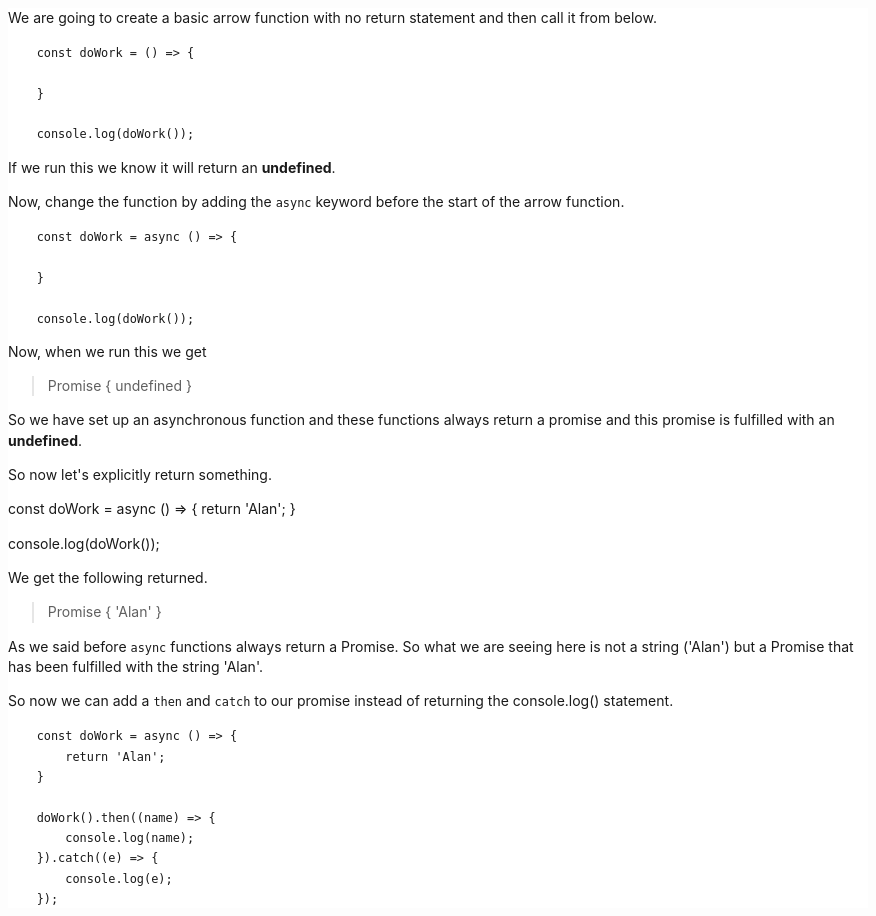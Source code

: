 We are going to create a basic arrow function with no return statement and then call it from below.

```
    const doWork = () => {

    }

    console.log(doWork());
```

If we run this we know it will return an **undefined**.

Now, change the function by adding the ``async`` keyword before the start of the arrow function.

```
    const doWork = async () => {

    }

    console.log(doWork());
```

Now, when we run this we get

> Promise { undefined }

So we have set up an asynchronous function and these functions always return a promise and this promise is fulfilled with an **undefined**.

So now let's explicitly return something.

const doWork = async () => {
    return 'Alan';
}

console.log(doWork());

We get the following returned.

> Promise { 'Alan' }

As we said before ``async`` functions always return a Promise. So what we are seeing here is not a string ('Alan') but a Promise that has been fulfilled with the string 'Alan'.

So now we can add a ``then`` and ``catch`` to our promise instead of returning the console.log() statement.

```
    const doWork = async () => {
        return 'Alan';
    }

    doWork().then((name) => {
        console.log(name);
    }).catch((e) => {
        console.log(e);
    });
```
